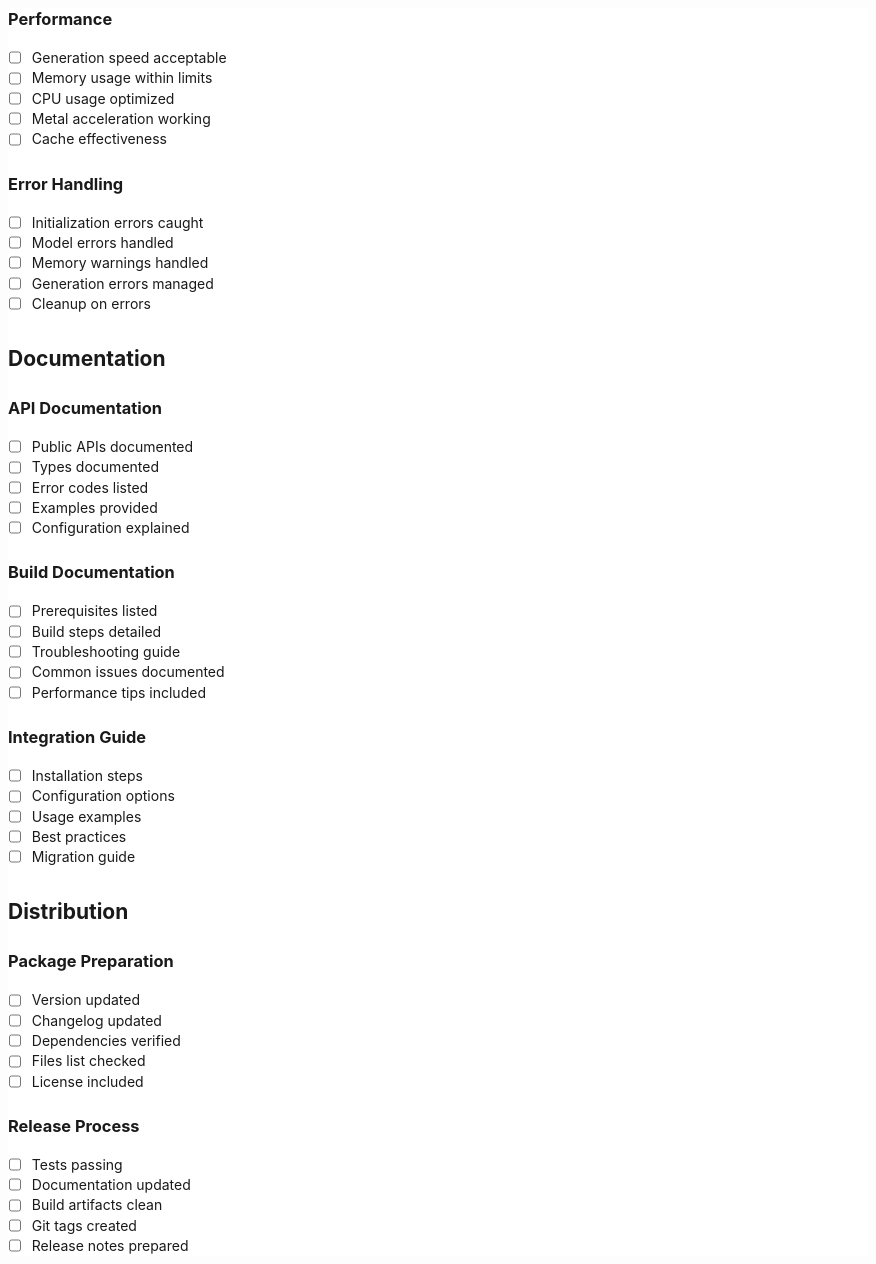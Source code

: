 ### Performance
- [ ] Generation speed acceptable
- [ ] Memory usage within limits
- [ ] CPU usage optimized
- [ ] Metal acceleration working
- [ ] Cache effectiveness

### Error Handling
- [ ] Initialization errors caught
- [ ] Model errors handled
- [ ] Memory warnings handled
- [ ] Generation errors managed
- [ ] Cleanup on errors

## Documentation

### API Documentation
- [ ] Public APIs documented
- [ ] Types documented
- [ ] Error codes listed
- [ ] Examples provided
- [ ] Configuration explained

### Build Documentation
- [ ] Prerequisites listed
- [ ] Build steps detailed
- [ ] Troubleshooting guide
- [ ] Common issues documented
- [ ] Performance tips included

### Integration Guide
- [ ] Installation steps
- [ ] Configuration options
- [ ] Usage examples
- [ ] Best practices
- [ ] Migration guide

## Distribution

### Package Preparation
- [ ] Version updated
- [ ] Changelog updated
- [ ] Dependencies verified
- [ ] Files list checked
- [ ] License included

### Release Process
- [ ] Tests passing
- [ ] Documentation updated
- [ ] Build artifacts clean
- [ ] Git tags created
- [ ] Release notes prepared
